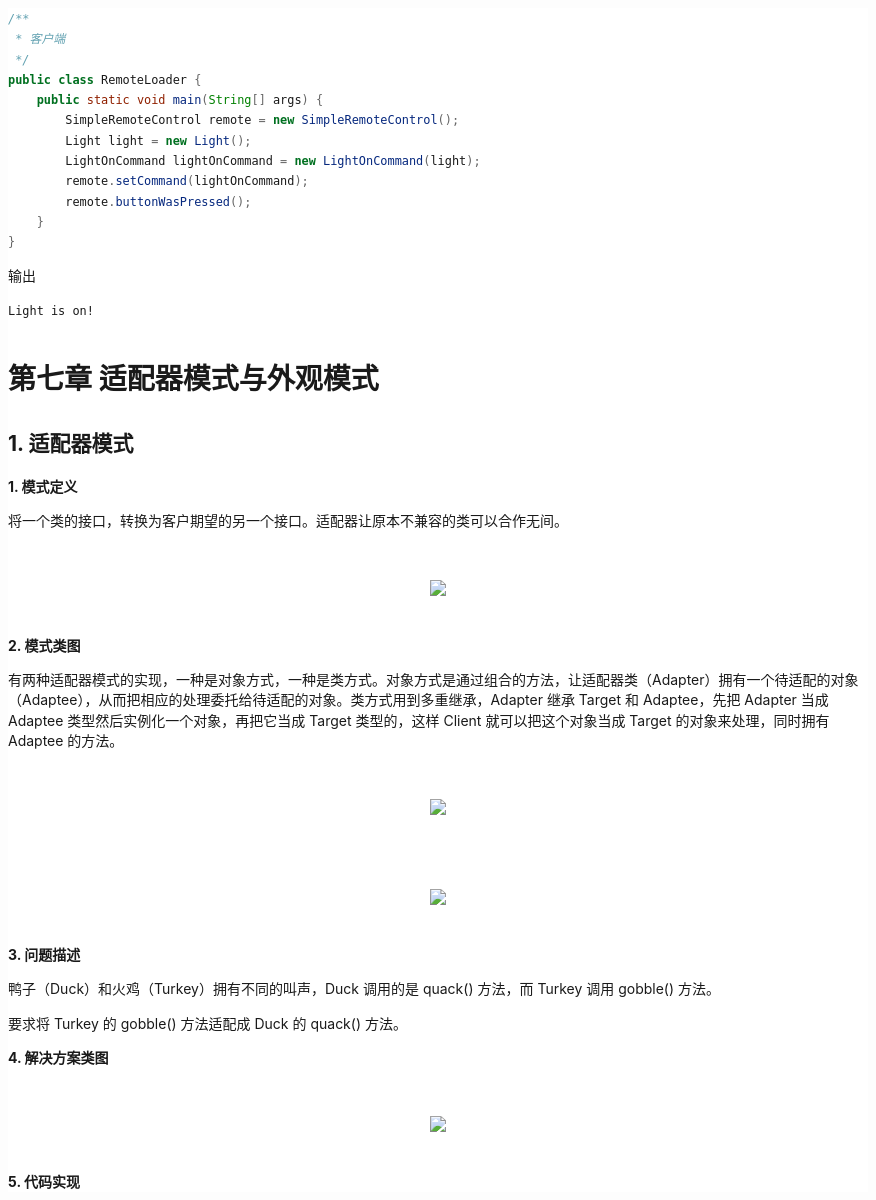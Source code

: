 ```java
```

```java
/**
 * 客户端
 */
public class RemoteLoader {
    public static void main(String[] args) {
        SimpleRemoteControl remote = new SimpleRemoteControl();
        Light light = new Light();
        LightOnCommand lightOnCommand = new LightOnCommand(light);
        remote.setCommand(lightOnCommand);
        remote.buttonWasPressed();
    }
}
```

输出

```html
Light is on!
```

# 第七章 适配器模式与外观模式

## 1. 适配器模式

**1. 模式定义** 

将一个类的接口，转换为客户期望的另一个接口。适配器让原本不兼容的类可以合作无间。

<br><div align="center"> <img src="/pics/8e8ba824-7a9e-4934-a212-e6a41dcc1602.jpg"/> </div><br>

**2. 模式类图** 

有两种适配器模式的实现，一种是对象方式，一种是类方式。对象方式是通过组合的方法，让适配器类（Adapter）拥有一个待适配的对象（Adaptee），从而把相应的处理委托给待适配的对象。类方式用到多重继承，Adapter 继承 Target 和 Adaptee，先把 Adapter 当成 Adaptee 类型然后实例化一个对象，再把它当成 Target 类型的，这样 Client 就可以把这个对象当成 Target 的对象来处理，同时拥有 Adaptee 的方法。

<br><div align="center"> <img src="/pics/253bd869-ea48-4092-9aed-6906ccb2f3b0.jpg"/> </div><br>

<br><div align="center"> <img src="/pics/a797959a-0ed5-475b-8d97-df157c672019.jpg"/> </div><br>

**3. 问题描述** 

鸭子（Duck）和火鸡（Turkey）拥有不同的叫声，Duck 调用的是 quack() 方法，而 Turkey 调用 gobble() 方法。

要求将 Turkey 的 gobble() 方法适配成 Duck 的 quack() 方法。

**4. 解决方案类图** 

<br><div align="center"> <img src="/pics/1a511c76-bb6b-40ab-b8aa-39eeb619d673.jpg"/> </div><br>

**5. 代码实现** 

